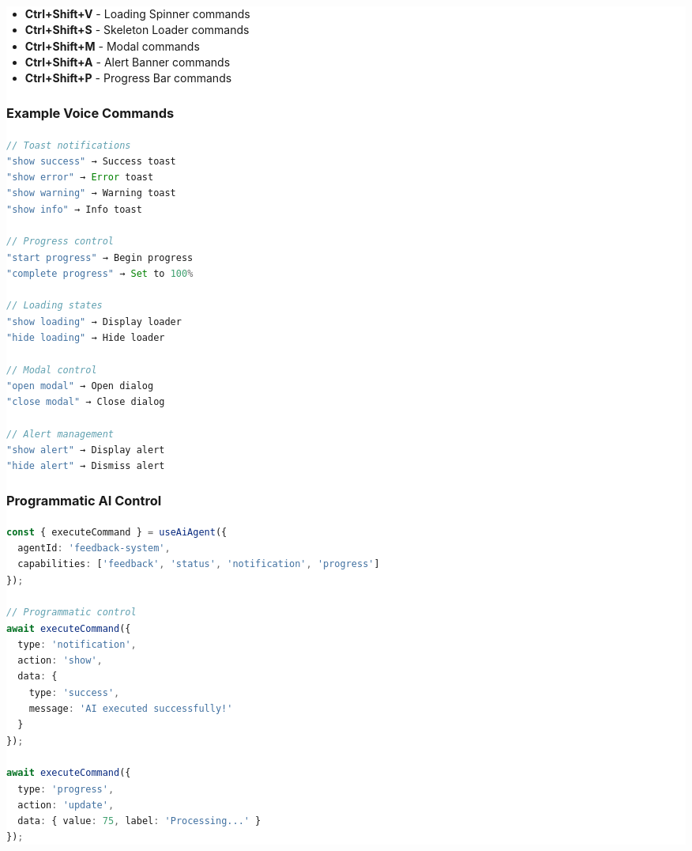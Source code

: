 - **Ctrl+Shift+V** - Loading Spinner commands
- **Ctrl+Shift+S** - Skeleton Loader commands  
- **Ctrl+Shift+M** - Modal commands
- **Ctrl+Shift+A** - Alert Banner commands
- **Ctrl+Shift+P** - Progress Bar commands

### Example Voice Commands
```typescript
// Toast notifications
"show success" → Success toast
"show error" → Error toast
"show warning" → Warning toast
"show info" → Info toast

// Progress control
"start progress" → Begin progress
"complete progress" → Set to 100%

// Loading states
"show loading" → Display loader
"hide loading" → Hide loader

// Modal control
"open modal" → Open dialog
"close modal" → Close dialog

// Alert management
"show alert" → Display alert
"hide alert" → Dismiss alert
```

### Programmatic AI Control
```typescript
const { executeCommand } = useAiAgent({
  agentId: 'feedback-system',
  capabilities: ['feedback', 'status', 'notification', 'progress']
});

// Programmatic control
await executeCommand({
  type: 'notification',
  action: 'show',
  data: { 
    type: 'success', 
    message: 'AI executed successfully!' 
  }
});

await executeCommand({
  type: 'progress',
  action: 'update',
  data: { value: 75, label: 'Processing...' }
});
```
